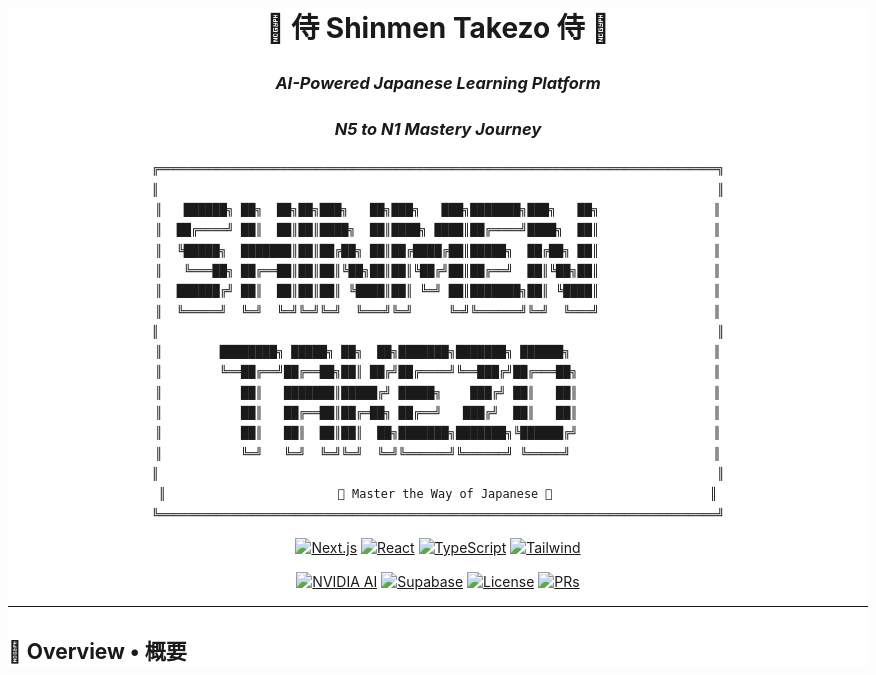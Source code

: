 <div align="center">

# 🎌 侍 Shinmen Takezo 侍 🎌
### *AI-Powered Japanese Learning Platform*
### *N5 to N1 Mastery Journey*

```ascii
╔══════════════════════════════════════════════════════════════════════════════╗
║                                                                              ║
║   ██████╗ ██╗  ██╗██╗███╗   ██╗███╗   ███╗███████╗███╗   ██╗                ║
║  ██╔════╝ ██║  ██║██║████╗  ██║████╗ ████║██╔════╝████╗  ██║                ║
║  ╚█████╗  ███████║██║██╔██╗ ██║██╔████╔██║█████╗  ██╔██╗ ██║                ║
║   ╚═══██╗ ██╔══██║██║██║╚██╗██║██║╚██╔╝██║██╔══╝  ██║╚██╗██║                ║
║  ██████╔╝ ██║  ██║██║██║ ╚████║██║ ╚═╝ ██║███████╗██║ ╚████║                ║
║  ╚═════╝  ╚═╝  ╚═╝╚═╝╚═╝  ╚═══╝╚═╝     ╚═╝╚══════╝╚═╝  ╚═══╝                ║
║                                                                              ║
║        ████████╗ █████╗ ██╗  ██╗███████╗███████╗ ██████╗                    ║
║        ╚══██╔══╝██╔══██╗██║ ██╔╝██╔════╝╚══███╔╝██╔═══██╗                   ║
║           ██║   ███████║█████╔╝ █████╗    ███╔╝ ██║   ██║                   ║
║           ██║   ██╔══██║██╔═██╗ ██╔══╝   ███╔╝  ██║   ██║                   ║
║           ██║   ██║  ██║██║  ██╗███████╗███████╗╚██████╔╝                   ║
║           ╚═╝   ╚═╝  ╚═╝╚═╝  ╚═╝╚══════╝╚══════╝ ╚═════╝                    ║
║                                                                              ║
║                        🌸 Master the Way of Japanese 🌸                      ║
╚══════════════════════════════════════════════════════════════════════════════╝
```

[![Next.js](https://img.shields.io/badge/Next.js-15.5.4-black?style=for-the-badge&logo=next.js&logoColor=white)](https://nextjs.org/)
[![React](https://img.shields.io/badge/React-19.1.0-61DAFB?style=for-the-badge&logo=react&logoColor=black)](https://reactjs.org/)
[![TypeScript](https://img.shields.io/badge/TypeScript-5.0-3178C6?style=for-the-badge&logo=typescript&logoColor=white)](https://www.typescriptlang.org/)
[![Tailwind](https://img.shields.io/badge/Tailwind-4.0-38B2AC?style=for-the-badge&logo=tailwind-css&logoColor=white)](https://tailwindcss.com/)

[![NVIDIA AI](https://img.shields.io/badge/NVIDIA_AI-stockmark--2--100b-76B900?style=for-the-badge&logo=nvidia&logoColor=white)](https://build.nvidia.com/)
[![Supabase](https://img.shields.io/badge/Supabase-PostgreSQL-3ECF8E?style=for-the-badge&logo=supabase&logoColor=white)](https://supabase.io/)
[![License](https://img.shields.io/badge/License-MIT-success?style=for-the-badge)](LICENSE)
[![PRs](https://img.shields.io/badge/PRs-Welcome-brightgreen?style=for-the-badge)](CONTRIBUTING.md)

</div>

---

## 🌸 Overview • 概要

<div align="center">
